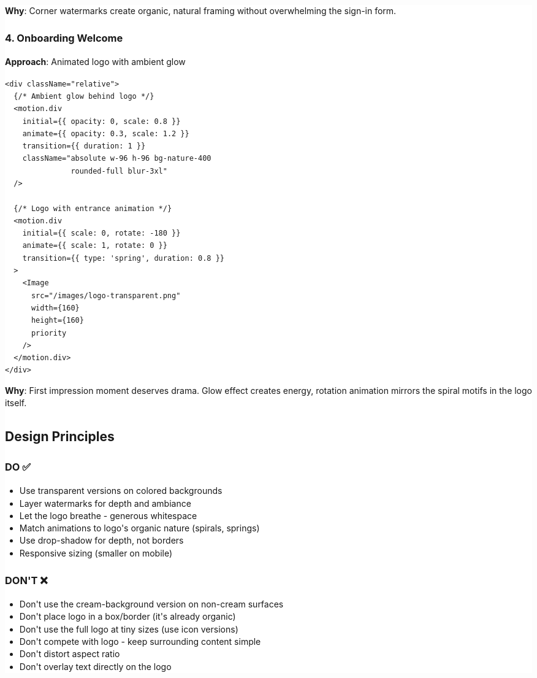 **Why**: Corner watermarks create organic, natural framing without overwhelming the sign-in form.

### 4. Onboarding Welcome

**Approach**: Animated logo with ambient glow

```tsx
<div className="relative">
  {/* Ambient glow behind logo */}
  <motion.div
    initial={{ opacity: 0, scale: 0.8 }}
    animate={{ opacity: 0.3, scale: 1.2 }}
    transition={{ duration: 1 }}
    className="absolute w-96 h-96 bg-nature-400
               rounded-full blur-3xl"
  />

  {/* Logo with entrance animation */}
  <motion.div
    initial={{ scale: 0, rotate: -180 }}
    animate={{ scale: 1, rotate: 0 }}
    transition={{ type: 'spring', duration: 0.8 }}
  >
    <Image
      src="/images/logo-transparent.png"
      width={160}
      height={160}
      priority
    />
  </motion.div>
</div>
```

**Why**: First impression moment deserves drama. Glow effect creates energy, rotation animation mirrors the spiral motifs in the logo itself.

## Design Principles

### DO ✅
- Use transparent versions on colored backgrounds
- Layer watermarks for depth and ambiance
- Let the logo breathe - generous whitespace
- Match animations to logo's organic nature (spirals, springs)
- Use drop-shadow for depth, not borders
- Responsive sizing (smaller on mobile)

### DON'T ❌
- Don't use the cream-background version on non-cream surfaces
- Don't place logo in a box/border (it's already organic)
- Don't use the full logo at tiny sizes (use icon versions)
- Don't compete with logo - keep surrounding content simple
- Don't distort aspect ratio
- Don't overlay text directly on the logo
